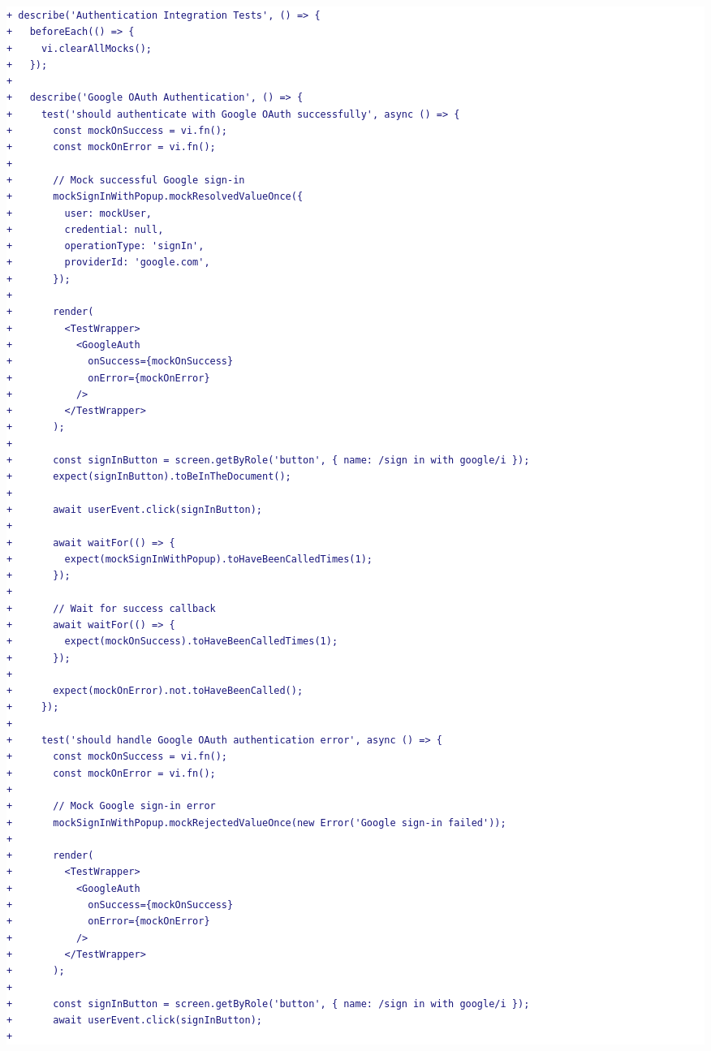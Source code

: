 ```diff
+ describe('Authentication Integration Tests', () => {
+   beforeEach(() => {
+     vi.clearAllMocks();
+   });
+ 
+   describe('Google OAuth Authentication', () => {
+     test('should authenticate with Google OAuth successfully', async () => {
+       const mockOnSuccess = vi.fn();
+       const mockOnError = vi.fn();
+ 
+       // Mock successful Google sign-in
+       mockSignInWithPopup.mockResolvedValueOnce({
+         user: mockUser,
+         credential: null,
+         operationType: 'signIn',
+         providerId: 'google.com',
+       });
+ 
+       render(
+         <TestWrapper>
+           <GoogleAuth 
+             onSuccess={mockOnSuccess}
+             onError={mockOnError}
+           />
+         </TestWrapper>
+       );
+ 
+       const signInButton = screen.getByRole('button', { name: /sign in with google/i });
+       expect(signInButton).toBeInTheDocument();
+ 
+       await userEvent.click(signInButton);
+ 
+       await waitFor(() => {
+         expect(mockSignInWithPopup).toHaveBeenCalledTimes(1);
+       });
+ 
+       // Wait for success callback
+       await waitFor(() => {
+         expect(mockOnSuccess).toHaveBeenCalledTimes(1);
+       });
+ 
+       expect(mockOnError).not.toHaveBeenCalled();
+     });
+ 
+     test('should handle Google OAuth authentication error', async () => {
+       const mockOnSuccess = vi.fn();
+       const mockOnError = vi.fn();
+ 
+       // Mock Google sign-in error
+       mockSignInWithPopup.mockRejectedValueOnce(new Error('Google sign-in failed'));
+ 
+       render(
+         <TestWrapper>
+           <GoogleAuth 
+             onSuccess={mockOnSuccess}
+             onError={mockOnError}
+           />
+         </TestWrapper>
+       );
+ 
+       const signInButton = screen.getByRole('button', { name: /sign in with google/i });
+       await userEvent.click(signInButton);
+ 
```